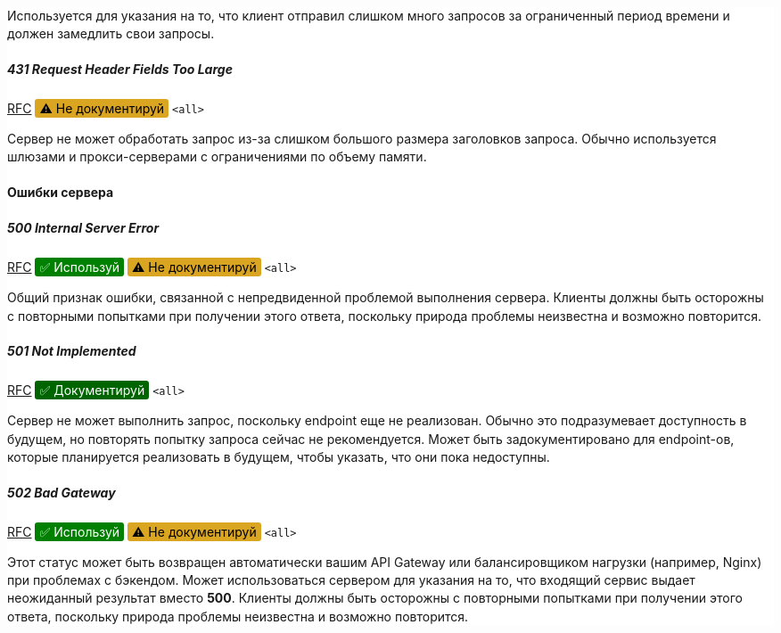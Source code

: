 Используется для указания на то, что клиент отправил слишком много запросов за ограниченный период времени и должен
замедлить свои запросы.

##### 431 Request Header Fields Too Large

[RFC](https://datatracker.ietf.org/doc/html/rfc6585#section-7.3) <span style="background-color: #DAA520; color: black; padding: 2px 5px; border-radius: 3px;">
⚠️ Не документируй</span> `<all>`

Сервер не может обработать запрос из-за слишком большого размера заголовков запроса. Обычно используется шлюзами и
прокси-серверами с ограничениями по объему памяти.

#### Ошибки сервера

##### 500 Internal Server Error

[RFC](https://datatracker.ietf.org/doc/html/rfc9110#name-500-internal-server-error) <span style="background-color: #008000; color: white; padding: 2px 5px; border-radius: 3px;">
✅ Используй</span>  <span style="background-color: #DAA520; color: black; padding: 2px 5px; border-radius: 3px;">⚠️ Не
документируй</span> `<all>`

Общий признак ошибки, связанной с непредвиденной проблемой выполнения сервера. Клиенты должны быть осторожны с
повторными попытками при получении этого ответа, поскольку природа проблемы неизвестна и возможно повторится.

##### 501 Not Implemented

[RFC](https://datatracker.ietf.org/doc/html/rfc9110#name-501-not-implemented) <span style="background-color: #006400; color: white; padding: 2px 5px; border-radius: 3px;">
✅ Документируй</span> `<all>`

Сервер не может выполнить запрос, поскольку endpoint еще не реализован. Обычно это подразумевает доступность в будущем,
но повторять попытку запроса сейчас не рекомендуется. Может быть задокументировано для endpoint-ов, которые планируется
реализовать в будущем, чтобы указать, что они пока недоступны.

##### 502 Bad Gateway

[RFC](https://datatracker.ietf.org/doc/html/rfc9110#name-502-bad-gateway) <span style="background-color: #008000; color: white; padding: 2px 5px; border-radius: 3px;">
✅ Используй</span>  <span style="background-color: #DAA520; color: black; padding: 2px 5px; border-radius: 3px;">⚠️ Не
документируй</span> `<all>`

Этот статус может быть возвращен автоматически вашим API Gateway или балансировщиком нагрузки (например, Nginx) при
проблемах с бэкендом. Может использоваться сервером для указания на то, что входящий сервис выдает неожиданный результат
вместо **500**. Клиенты должны быть осторожны с повторными попытками при получении этого ответа, поскольку природа
проблемы неизвестна и возможно повторится.
